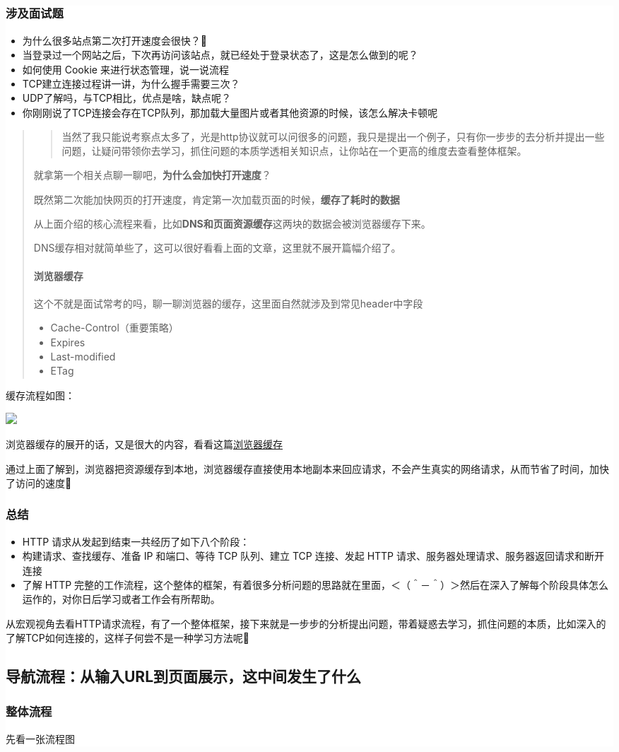 ### 涉及面试题

- 为什么很多站点第二次打开速度会很快？🚀
- 当登录过一个网站之后，下次再访问该站点，就已经处于登录状态了，这是怎么做到的呢？
- 如何使用 Cookie 来进行状态管理，说一说流程
- TCP建立连接过程讲一讲，为什么握手需要三次？
- UDP了解吗，与TCP相比，优点是啥，缺点呢？
- 你刚刚说了TCP连接会存在TCP队列，那加载大量图片或者其他资源的时候，该怎么解决卡顿呢

> > 当然了我只能说考察点太多了，光是http协议就可以问很多的问题，我只是提出一个例子，只有你一步步的去分析并提出一些问题，让疑问带领你去学习，抓住问题的本质学透相关知识点，让你站在一个更高的维度去查看整体框架。
>
> 就拿第一个相关点聊一聊吧，**为什么会加快打开速度**？
>
> 既然第二次能加快网页的打开速度，肯定第一次加载页面的时候，**缓存了耗时的数据**
>
> 从上面介绍的核心流程来看，比如**DNS和页面资源缓存**这两块的数据会被浏览器缓存下来。
>
> DNS缓存相对就简单些了，这可以很好看看上面的文章，这里就不展开篇幅介绍了。
>
> #### 浏览器缓存
>
> 这个不就是面试常考的吗，聊一聊浏览器的缓存，这里面自然就涉及到常见header中字段
>
> - Cache-Control（重要策略）
> - Expires
> - Last-modified
> - ETag

缓存流程如图：

![](https://user-gold-cdn.xitu.io/2020/7/4/1731a0a361b2bc83?imageslim)

浏览器缓存的展开的话，又是很大的内容，看看这篇[浏览器缓存](https://segmentfault.com/a/1190000008377508)

通过上面了解到，浏览器把资源缓存到本地，浏览器缓存直接使用本地副本来回应请求，不会产生真实的网络请求，从而节省了时间，加快了访问的速度🚀

### 总结

- HTTP 请求从发起到结束一共经历了如下八个阶段：
- 构建请求、查找缓存、准备 IP 和端口、等待 TCP 队列、建立 TCP 连接、发起 HTTP 请求、服务器处理请求、服务器返回请求和断开连接
- 了解 HTTP 完整的工作流程，这个整体的框架，有着很多分析问题的思路就在里面，＜（＾－＾）＞然后在深入了解每个阶段具体怎么运作的，对你日后学习或者工作会有所帮助。

从宏观视角去看HTTP请求流程，有了一个整体框架，接下来就是一步步的分析提出问题，带着疑惑去学习，抓住问题的本质，比如深入的了解TCP如何连接的，这样子何尝不是一种学习方法呢👊


## 导航流程：从输入URL到页面展示，这中间发生了什么

### 整体流程

先看一张流程图


